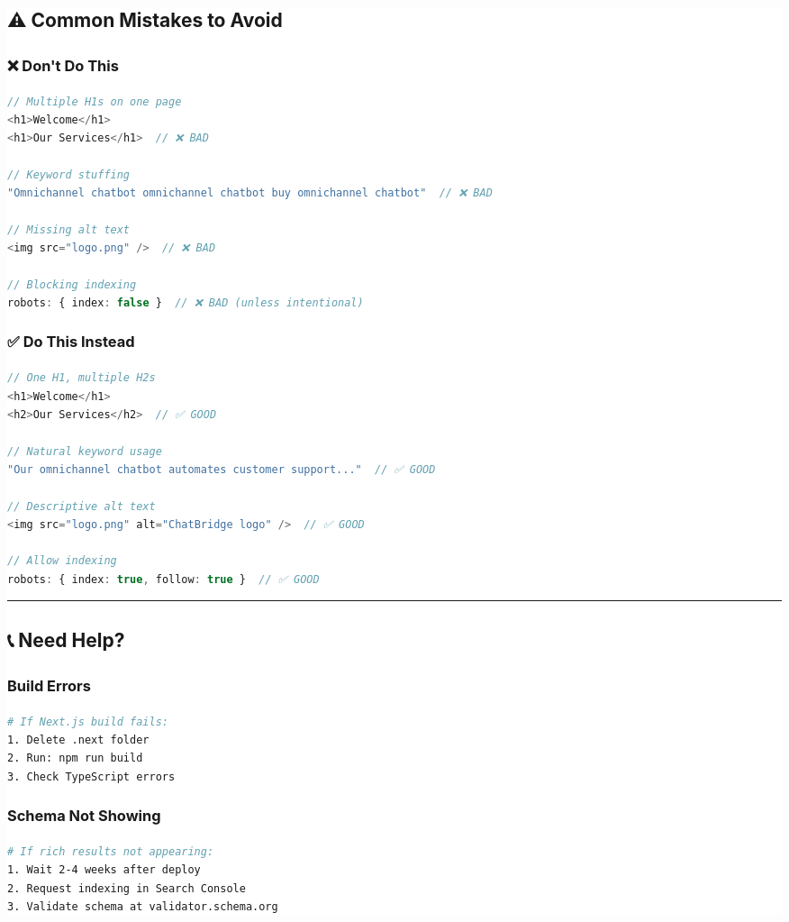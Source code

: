 
## ⚠️ Common Mistakes to Avoid

### ❌ Don't Do This
```typescript
// Multiple H1s on one page
<h1>Welcome</h1>
<h1>Our Services</h1>  // ❌ BAD

// Keyword stuffing
"Omnichannel chatbot omnichannel chatbot buy omnichannel chatbot"  // ❌ BAD

// Missing alt text
<img src="logo.png" />  // ❌ BAD

// Blocking indexing
robots: { index: false }  // ❌ BAD (unless intentional)
```

### ✅ Do This Instead
```typescript
// One H1, multiple H2s
<h1>Welcome</h1>
<h2>Our Services</h2>  // ✅ GOOD

// Natural keyword usage
"Our omnichannel chatbot automates customer support..."  // ✅ GOOD

// Descriptive alt text
<img src="logo.png" alt="ChatBridge logo" />  // ✅ GOOD

// Allow indexing
robots: { index: true, follow: true }  // ✅ GOOD
```

---

## 📞 Need Help?

### Build Errors
```bash
# If Next.js build fails:
1. Delete .next folder
2. Run: npm run build
3. Check TypeScript errors
```

### Schema Not Showing
```bash
# If rich results not appearing:
1. Wait 2-4 weeks after deploy
2. Request indexing in Search Console
3. Validate schema at validator.schema.org
```

